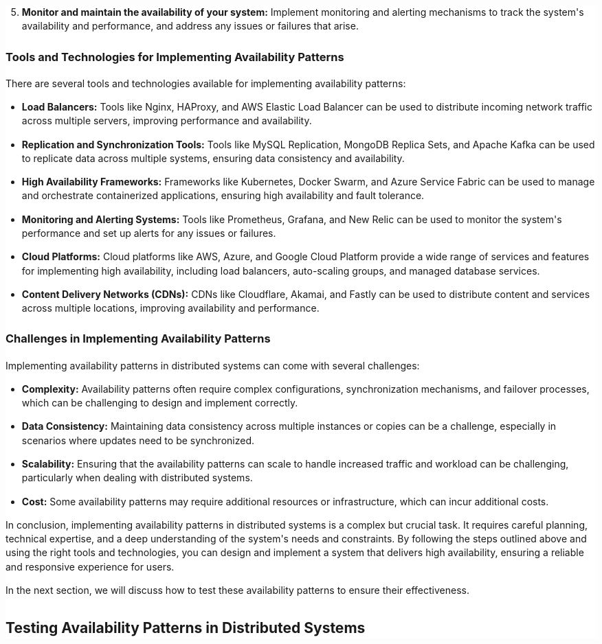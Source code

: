 5. **Monitor and maintain the availability of your system:** Implement monitoring and alerting mechanisms to track the system's availability and performance, and address any issues or failures that arise.

### Tools and Technologies for Implementing Availability Patterns

There are several tools and technologies available for implementing availability patterns:

- **Load Balancers:** Tools like Nginx, HAProxy, and AWS Elastic Load Balancer can be used to distribute incoming network traffic across multiple servers, improving performance and availability.

- **Replication and Synchronization Tools:** Tools like MySQL Replication, MongoDB Replica Sets, and Apache Kafka can be used to replicate data across multiple systems, ensuring data consistency and availability.

- **High Availability Frameworks:** Frameworks like Kubernetes, Docker Swarm, and Azure Service Fabric can be used to manage and orchestrate containerized applications, ensuring high availability and fault tolerance.

- **Monitoring and Alerting Systems:** Tools like Prometheus, Grafana, and New Relic can be used to monitor the system's performance and set up alerts for any issues or failures.

- **Cloud Platforms:** Cloud platforms like AWS, Azure, and Google Cloud Platform provide a wide range of services and features for implementing high availability, including load balancers, auto-scaling groups, and managed database services.

- **Content Delivery Networks (CDNs):** CDNs like Cloudflare, Akamai, and Fastly can be used to distribute content and services across multiple locations, improving availability and performance.

### Challenges in Implementing Availability Patterns

Implementing availability patterns in distributed systems can come with several challenges:

- **Complexity:** Availability patterns often require complex configurations, synchronization mechanisms, and failover processes, which can be challenging to design and implement correctly.

- **Data Consistency:** Maintaining data consistency across multiple instances or copies can be a challenge, especially in scenarios where updates need to be synchronized.

- **Scalability:** Ensuring that the availability patterns can scale to handle increased traffic and workload can be challenging, particularly when dealing with distributed systems.

- **Cost:** Some availability patterns may require additional resources or infrastructure, which can incur additional costs.

In conclusion, implementing availability patterns in distributed systems is a complex but crucial task. It requires careful planning, technical expertise, and a deep understanding of the system's needs and constraints. By following the steps outlined above and using the right tools and technologies, you can design and implement a system that delivers high availability, ensuring a reliable and responsive experience for users.

In the next section, we will discuss how to test these availability patterns to ensure their effectiveness.



## Testing Availability Patterns in Distributed Systems
